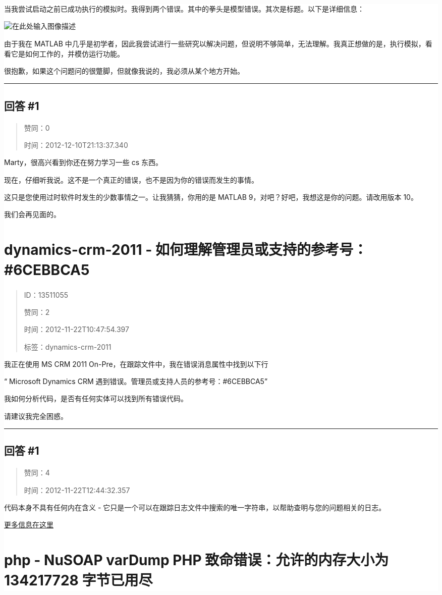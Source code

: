 当我尝试启动之前已成功执行的模拟时。我得到两个错误。其中的拳头是模型错误。其次是标题。以下是详细信息：

![在此处输入图像描述](../Images/15ec62716d544cb7a01c38829c03fe95.png)

由于我在 MATLAB 中几乎是初学者，因此我尝试进行一些研究以解决问题，但说明不够简单，无法理解。我真正想做的是，执行模拟，看看它是如何工作的，并模仿运行功能。

很抱歉，如果这个问题问的很蹩脚，但就像我说的，我必须从某个地方开始。

* * *

## 回答 #1

> 赞同：0
> 
> 时间：2012-12-10T21:13:37.340

Marty，很高兴看到你还在努力学习一些 cs 东西。

现在，仔细听我说。这不是一个真正的错误，也不是因为你的错误而发生的事情。

这只是您使用过时软件时发生的少数事情之一。让我猜猜，你用的是 MATLAB 9，对吧？好吧，我想这是你的问题。请改用版本 10。

我们会再见面的。

# dynamics-crm-2011 - 如何理解管理员或支持的参考号：#6CEBBCA5

> ID：13511055
> 
> 赞同：2
> 
> 时间：2012-11-22T10:47:54.397
> 
> 标签：dynamics-crm-2011

我正在使用 MS CRM 2011 On-Pre，在跟踪文件中，我在错误消息属性中找到以下行

“ Microsoft Dynamics CRM 遇到错误。管理员或支持人员的参考号：#6CEBBCA5”

我如何分析代码，是否有任何实体可以找到所有错误代码。

请建议我完全困惑。

* * *

## 回答 #1

> 赞同：4
> 
> 时间：2012-11-22T12:44:32.357

代码本身不具有任何内在含义 - 它只是一个可以在跟踪日志文件中搜索的唯一字符串，以帮助查明与您的问题相关的日志。

[更多信息在这里](http://blogs.infinite-x.net/2011/04/03/crm-2011-tracing-errors-during-sdk-development/)

# php - NuSOAP varDump PHP 致命错误：允许的内存大小为 134217728 字节已用尽
